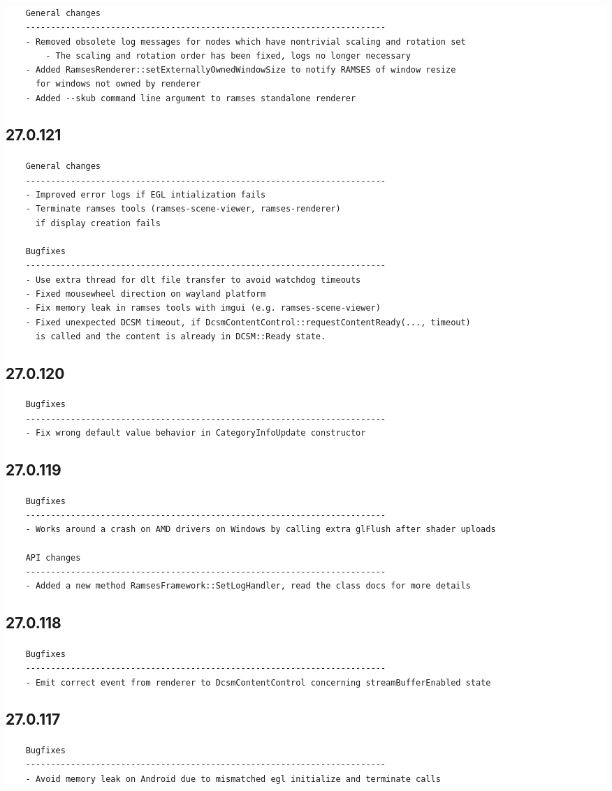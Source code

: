         General changes
        ------------------------------------------------------------------------
        - Removed obsolete log messages for nodes which have nontrivial scaling and rotation set
            - The scaling and rotation order has been fixed, logs no longer necessary
        - Added RamsesRenderer::setExternallyOwnedWindowSize to notify RAMSES of window resize
          for windows not owned by renderer
        - Added --skub command line argument to ramses standalone renderer

27.0.121
-------------------
        General changes
        ------------------------------------------------------------------------
        - Improved error logs if EGL intialization fails
        - Terminate ramses tools (ramses-scene-viewer, ramses-renderer)
          if display creation fails

        Bugfixes
        ------------------------------------------------------------------------
        - Use extra thread for dlt file transfer to avoid watchdog timeouts
        - Fixed mousewheel direction on wayland platform
        - Fix memory leak in ramses tools with imgui (e.g. ramses-scene-viewer)
        - Fixed unexpected DCSM timeout, if DcsmContentControl::requestContentReady(..., timeout)
          is called and the content is already in DCSM::Ready state.

27.0.120
-------------------
        Bugfixes
        ------------------------------------------------------------------------
        - Fix wrong default value behavior in CategoryInfoUpdate constructor

27.0.119
-------------------
        Bugfixes
        ------------------------------------------------------------------------
        - Works around a crash on AMD drivers on Windows by calling extra glFlush after shader uploads

        API changes
        ------------------------------------------------------------------------
        - Added a new method RamsesFramework::SetLogHandler, read the class docs for more details

27.0.118
-------------------
        Bugfixes
        ------------------------------------------------------------------------
        - Emit correct event from renderer to DcsmContentControl concerning streamBufferEnabled state

27.0.117
-------------------
        Bugfixes
        ------------------------------------------------------------------------
        - Avoid memory leak on Android due to mismatched egl initialize and terminate calls

